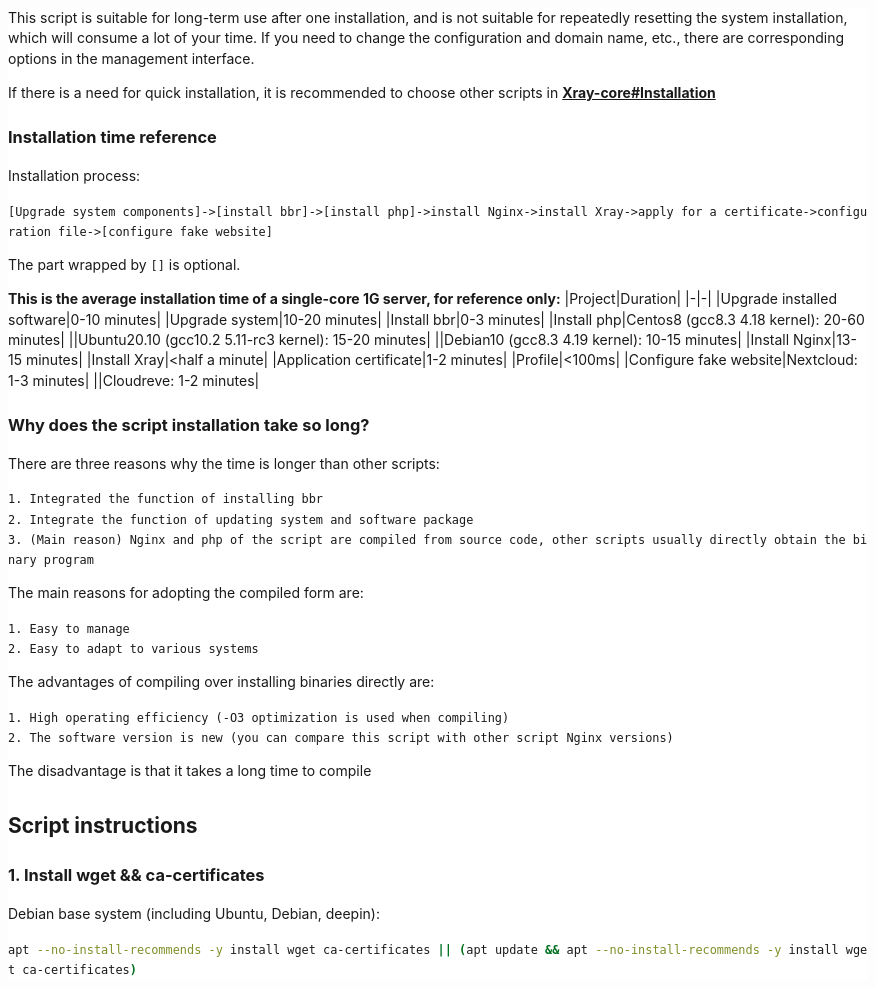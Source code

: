 This script is suitable for long-term use after one installation, and is not suitable for repeatedly resetting the system installation, which will consume a lot of your time. If you need to change the configuration and domain name, etc., there are corresponding options in the management interface.

If there is a need for quick installation, it is recommended to choose other scripts in **[Xray-core#Installation](https://github.com/XTLS/Xray-core#Installation)**
### Installation time reference
Installation process:

`[Upgrade system components]->[install bbr]->[install php]->install Nginx->install Xray->apply for a certificate->configuration file->[configure fake website]`

The part wrapped by `[]` is optional.

**This is the average installation time of a single-core 1G server, for reference only:**
|Project|Duration|
|-|-|
|Upgrade installed software|0-10 minutes|
|Upgrade system|10-20 minutes|
|Install bbr|0-3 minutes|
|Install php|Centos8 (gcc8.3 4.18 kernel): 20-60 minutes|
||Ubuntu20.10 (gcc10.2 5.11-rc3 kernel): 15-20 minutes|
||Debian10 (gcc8.3 4.19 kernel): 10-15 minutes|
|Install Nginx|13-15 minutes|
|Install Xray|<half a minute|
|Application certificate|1-2 minutes|
|Profile|<100ms|
|Configure fake website|Nextcloud: 1-3 minutes|
||Cloudreve: 1-2 minutes|
### Why does the script installation take so long?
There are three reasons why the time is longer than other scripts:
```
1. Integrated the function of installing bbr
2. Integrate the function of updating system and software package
3. (Main reason) Nginx and php of the script are compiled from source code, other scripts usually directly obtain the binary program
```
The main reasons for adopting the compiled form are:
```
1. Easy to manage
2. Easy to adapt to various systems
```
The advantages of compiling over installing binaries directly are:
```
1. High operating efficiency (-O3 optimization is used when compiling)
2. The software version is new (you can compare this script with other script Nginx versions)
```
The disadvantage is that it takes a long time to compile
## Script instructions
### 1. Install wget && ca-certificates
Debian base system (including Ubuntu, Debian, deepin):
```bash
apt --no-install-recommends -y install wget ca-certificates || (apt update && apt --no-install-recommends -y install wget ca-certificates)
```